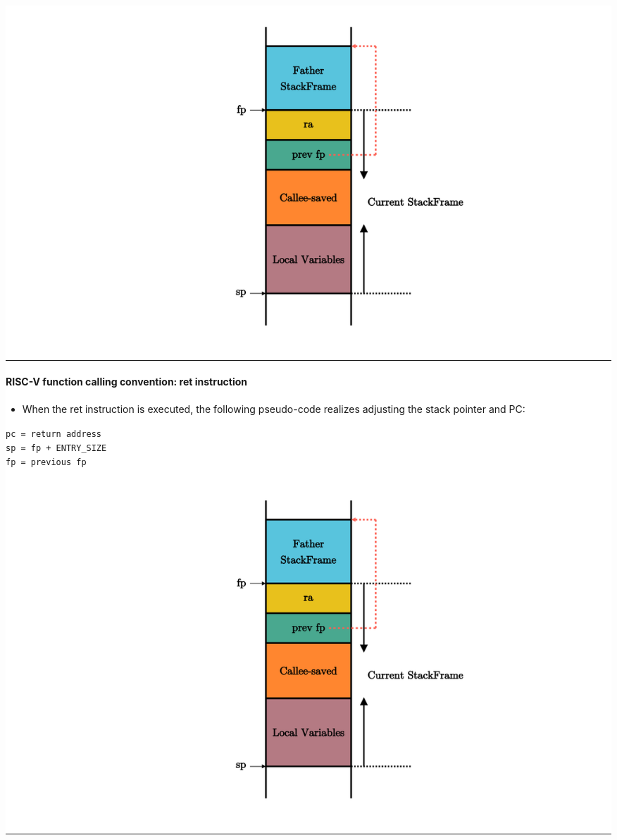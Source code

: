 ![bg right:40% 180%](figs/stack-frame.png)



---

#### RISC-V function calling convention: ret instruction
- When the ret instruction is executed, the following pseudo-code realizes adjusting the stack pointer and PC:
```
pc = return address
sp = fp + ENTRY_SIZE
fp = previous fp
```
![bg right:50% 180%](figs/stack-frame.png)

---